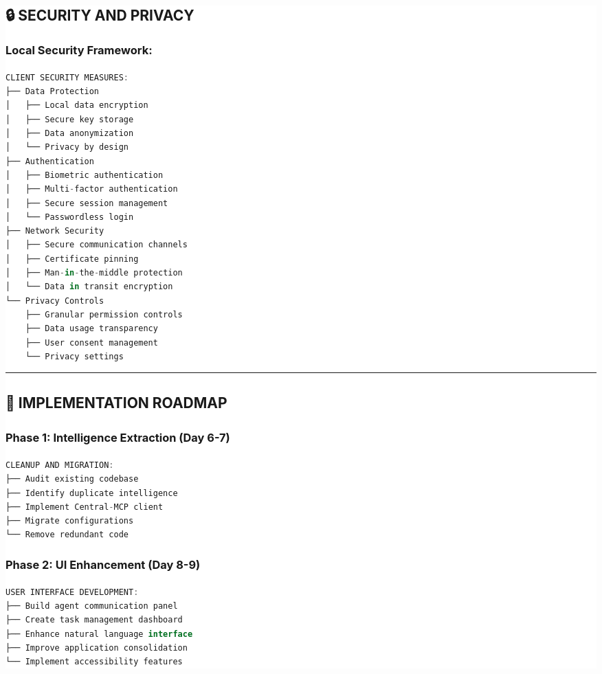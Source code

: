
## 🔒 **SECURITY AND PRIVACY**

### **Local Security Framework:**
```javascript
CLIENT SECURITY MEASURES:
├── Data Protection
│   ├── Local data encryption
│   ├── Secure key storage
│   ├── Data anonymization
│   └── Privacy by design
├── Authentication
│   ├── Biometric authentication
│   ├── Multi-factor authentication
│   ├── Secure session management
│   └── Passwordless login
├── Network Security
│   ├── Secure communication channels
│   ├── Certificate pinning
│   ├── Man-in-the-middle protection
│   └── Data in transit encryption
└── Privacy Controls
    ├── Granular permission controls
    ├── Data usage transparency
    ├── User consent management
    └── Privacy settings
```

---

## 🚀 **IMPLEMENTATION ROADMAP**

### **Phase 1: Intelligence Extraction (Day 6-7)**
```javascript
CLEANUP AND MIGRATION:
├── Audit existing codebase
├── Identify duplicate intelligence
├── Implement Central-MCP client
├── Migrate configurations
└── Remove redundant code
```

### **Phase 2: UI Enhancement (Day 8-9)**
```javascript
USER INTERFACE DEVELOPMENT:
├── Build agent communication panel
├── Create task management dashboard
├── Enhance natural language interface
├── Improve application consolidation
└── Implement accessibility features
```
